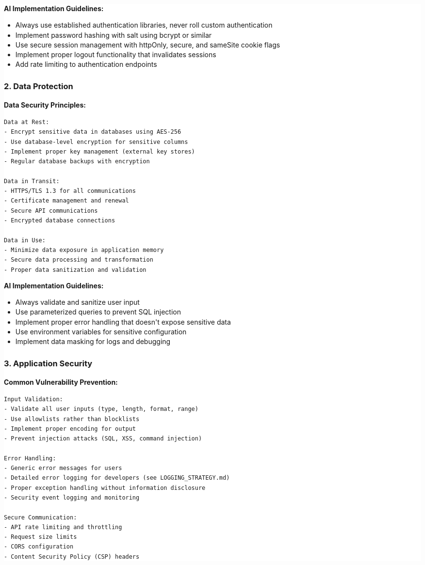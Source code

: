 **AI Implementation Guidelines:**
- Always use established authentication libraries, never roll custom authentication
- Implement password hashing with salt using bcrypt or similar
- Use secure session management with httpOnly, secure, and sameSite cookie flags
- Implement proper logout functionality that invalidates sessions
- Add rate limiting to authentication endpoints

### 2. **Data Protection**

**Data Security Principles:**
```
Data at Rest:
- Encrypt sensitive data in databases using AES-256
- Use database-level encryption for sensitive columns
- Implement proper key management (external key stores)
- Regular database backups with encryption

Data in Transit:
- HTTPS/TLS 1.3 for all communications
- Certificate management and renewal
- Secure API communications
- Encrypted database connections

Data in Use:
- Minimize data exposure in application memory
- Secure data processing and transformation
- Proper data sanitization and validation
```

**AI Implementation Guidelines:**
- Always validate and sanitize user input
- Use parameterized queries to prevent SQL injection
- Implement proper error handling that doesn't expose sensitive data
- Use environment variables for sensitive configuration
- Implement data masking for logs and debugging

### 3. **Application Security**

**Common Vulnerability Prevention:**
```
Input Validation:
- Validate all user inputs (type, length, format, range)
- Use allowlists rather than blocklists
- Implement proper encoding for output
- Prevent injection attacks (SQL, XSS, command injection)

Error Handling:
- Generic error messages for users
- Detailed error logging for developers (see LOGGING_STRATEGY.md)
- Proper exception handling without information disclosure
- Security event logging and monitoring

Secure Communication:
- API rate limiting and throttling
- Request size limits
- CORS configuration
- Content Security Policy (CSP) headers
```

